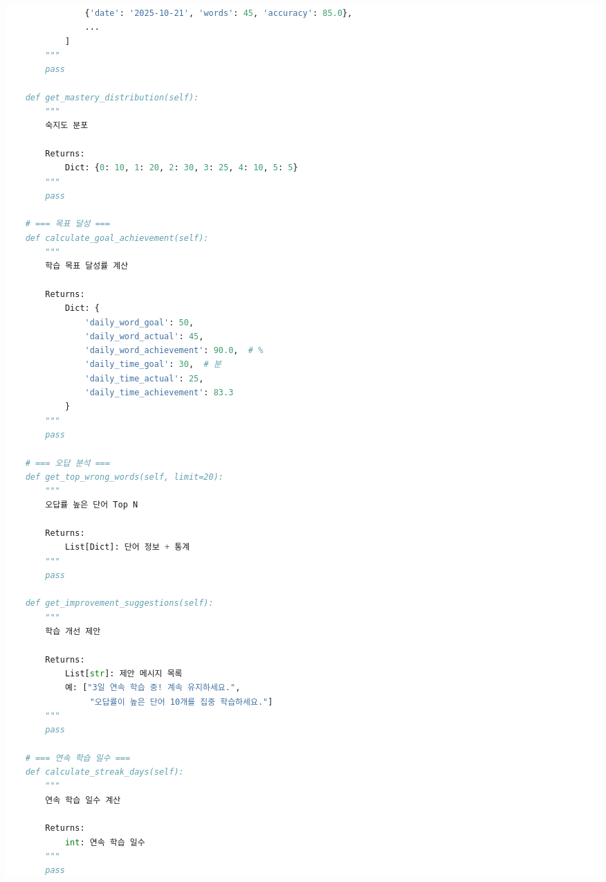```python
                {'date': '2025-10-21', 'words': 45, 'accuracy': 85.0},
                ...
            ]
        """
        pass
    
    def get_mastery_distribution(self):
        """
        숙지도 분포
        
        Returns:
            Dict: {0: 10, 1: 20, 2: 30, 3: 25, 4: 10, 5: 5}
        """
        pass
    
    # === 목표 달성 ===
    def calculate_goal_achievement(self):
        """
        학습 목표 달성률 계산
        
        Returns:
            Dict: {
                'daily_word_goal': 50,
                'daily_word_actual': 45,
                'daily_word_achievement': 90.0,  # %
                'daily_time_goal': 30,  # 분
                'daily_time_actual': 25,
                'daily_time_achievement': 83.3
            }
        """
        pass
    
    # === 오답 분석 ===
    def get_top_wrong_words(self, limit=20):
        """
        오답률 높은 단어 Top N
        
        Returns:
            List[Dict]: 단어 정보 + 통계
        """
        pass
    
    def get_improvement_suggestions(self):
        """
        학습 개선 제안
        
        Returns:
            List[str]: 제안 메시지 목록
            예: ["3일 연속 학습 중! 계속 유지하세요.",
                 "오답률이 높은 단어 10개를 집중 학습하세요."]
        """
        pass
    
    # === 연속 학습 일수 ===
    def calculate_streak_days(self):
        """
        연속 학습 일수 계산
        
        Returns:
            int: 연속 학습 일수
        """
        pass
```